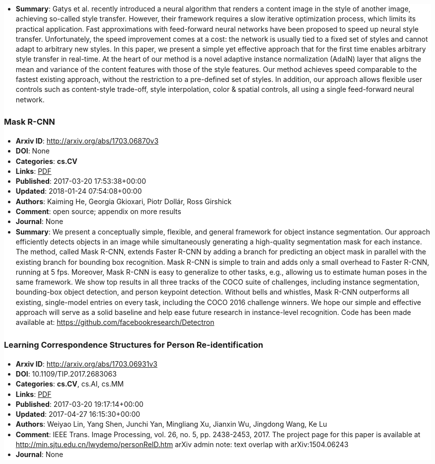 - **Summary**: Gatys et al. recently introduced a neural algorithm that renders a content image in the style of another image, achieving so-called style transfer. However, their framework requires a slow iterative optimization process, which limits its practical application. Fast approximations with feed-forward neural networks have been proposed to speed up neural style transfer. Unfortunately, the speed improvement comes at a cost: the network is usually tied to a fixed set of styles and cannot adapt to arbitrary new styles. In this paper, we present a simple yet effective approach that for the first time enables arbitrary style transfer in real-time. At the heart of our method is a novel adaptive instance normalization (AdaIN) layer that aligns the mean and variance of the content features with those of the style features. Our method achieves speed comparable to the fastest existing approach, without the restriction to a pre-defined set of styles. In addition, our approach allows flexible user controls such as content-style trade-off, style interpolation, color & spatial controls, all using a single feed-forward neural network.



### Mask R-CNN
- **Arxiv ID**: http://arxiv.org/abs/1703.06870v3
- **DOI**: None
- **Categories**: **cs.CV**
- **Links**: [PDF](http://arxiv.org/pdf/1703.06870v3)
- **Published**: 2017-03-20 17:53:38+00:00
- **Updated**: 2018-01-24 07:54:08+00:00
- **Authors**: Kaiming He, Georgia Gkioxari, Piotr Dollár, Ross Girshick
- **Comment**: open source; appendix on more results
- **Journal**: None
- **Summary**: We present a conceptually simple, flexible, and general framework for object instance segmentation. Our approach efficiently detects objects in an image while simultaneously generating a high-quality segmentation mask for each instance. The method, called Mask R-CNN, extends Faster R-CNN by adding a branch for predicting an object mask in parallel with the existing branch for bounding box recognition. Mask R-CNN is simple to train and adds only a small overhead to Faster R-CNN, running at 5 fps. Moreover, Mask R-CNN is easy to generalize to other tasks, e.g., allowing us to estimate human poses in the same framework. We show top results in all three tracks of the COCO suite of challenges, including instance segmentation, bounding-box object detection, and person keypoint detection. Without bells and whistles, Mask R-CNN outperforms all existing, single-model entries on every task, including the COCO 2016 challenge winners. We hope our simple and effective approach will serve as a solid baseline and help ease future research in instance-level recognition. Code has been made available at: https://github.com/facebookresearch/Detectron



### Learning Correspondence Structures for Person Re-identification
- **Arxiv ID**: http://arxiv.org/abs/1703.06931v3
- **DOI**: 10.1109/TIP.2017.2683063
- **Categories**: **cs.CV**, cs.AI, cs.MM
- **Links**: [PDF](http://arxiv.org/pdf/1703.06931v3)
- **Published**: 2017-03-20 19:17:14+00:00
- **Updated**: 2017-04-27 16:15:30+00:00
- **Authors**: Weiyao Lin, Yang Shen, Junchi Yan, Mingliang Xu, Jianxin Wu, Jingdong Wang, Ke Lu
- **Comment**: IEEE Trans. Image Processing, vol. 26, no. 5, pp. 2438-2453, 2017.
  The project page for this paper is available at
  http://min.sjtu.edu.cn/lwydemo/personReID.htm arXiv admin note: text overlap
  with arXiv:1504.06243
- **Journal**: None